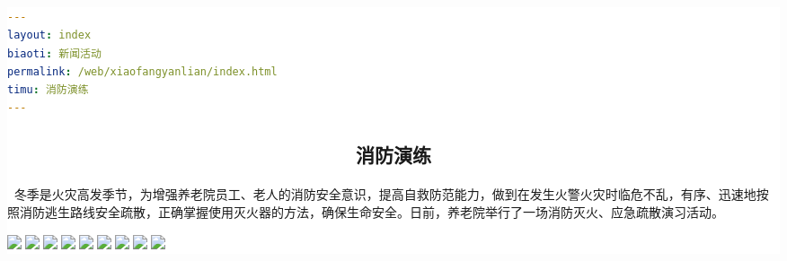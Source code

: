 ```yaml
---
layout: index
biaoti: 新闻活动
permalink: /web/xiaofangyanlian/index.html
timu: 消防演练
---
```


<h2 style='text-align:center'>消防演练</h2>

&nbsp;&nbsp;冬季是火灾高发季节，为增强养老院员工、老人的消防安全意识，提高自救防范能力，做到在发生火警火灾时临危不乱，有序、迅速地按照消防逃生路线安全疏散，正确掌握使用灭火器的方法，确保生命安全。日前，养老院举行了一场消防灭火、应急疏散演习活动。

<img id="aimg_2988521" aid="2988521" src="http://img.bbs.cnhubei.com/forum/201502/11/191338hkn4u57gn0yh3f5i.jpg" zoomfile="http://img.bbs.cnhubei.com/forum/201502/11/191338hkn4u57gn0yh3f5i.jpg" height='400'>

<img id="aimg_2988522" aid="2988522" src="http://img.bbs.cnhubei.com/forum/201502/11/191346oiafq7oa9co7icuo.jpg" zoomfile="http://img.bbs.cnhubei.com/forum/201502/11/191346oiafq7oa9co7icuo.jpg" height='400'>

<img id="aimg_2988523" aid="2988523" src="http://img.bbs.cnhubei.com/forum/201502/11/191353aszmsgzfs769j69l.jpg" zoomfile="http://img.bbs.cnhubei.com/forum/201502/11/191353aszmsgzfs769j69l.jpg" height='400'>

<img id="aimg_2988524" aid="2988524" src="http://img.bbs.cnhubei.com/forum/201502/11/191402rodo2992p9t9hx92.jpg" zoomfile="http://img.bbs.cnhubei.com/forum/201502/11/191402rodo2992p9t9hx92.jpg" height='400'>

<img id="aimg_2988525" aid="2988525" src="http://img.bbs.cnhubei.com/forum/201502/11/191410a77g6wzthhno5xwg.jpg" zoomfile="http://img.bbs.cnhubei.com/forum/201502/11/191410a77g6wzthhno5xwg.jpg" height="400">

<img id="aimg_2988526" aid="2988526" src="http://img.bbs.cnhubei.com/forum/201502/11/191417x5z5lhkk5uoeoos5.jpg" zoomfile="http://img.bbs.cnhubei.com/forum/201502/11/191417x5z5lhkk5uoeoos5.jpg" height="400">

<img id="aimg_2988527" aid="2988527" src="http://img.bbs.cnhubei.com/forum/201502/11/191420fssutzd33srue3bv.jpg" zoomfile="http://img.bbs.cnhubei.com/forum/201502/11/191420fssutzd33srue3bv.jpg" height="400">

<img id="aimg_2988528" aid="2988528" src="http://img.bbs.cnhubei.com/forum/201502/11/191423f3tm8wjv2wqu6jst.jpg" zoomfile="http://img.bbs.cnhubei.com/forum/201502/11/191423f3tm8wjv2wqu6jst.jpg" height="400">

<img id="aimg_2988529" aid="2988529" src="http://img.bbs.cnhubei.com/forum/201502/11/191427g4d4csw2cu2d84k4.jpg" zoomfile="http://img.bbs.cnhubei.com/forum/201502/11/191427g4d4csw2cu2d84k4.jpg" height="400">